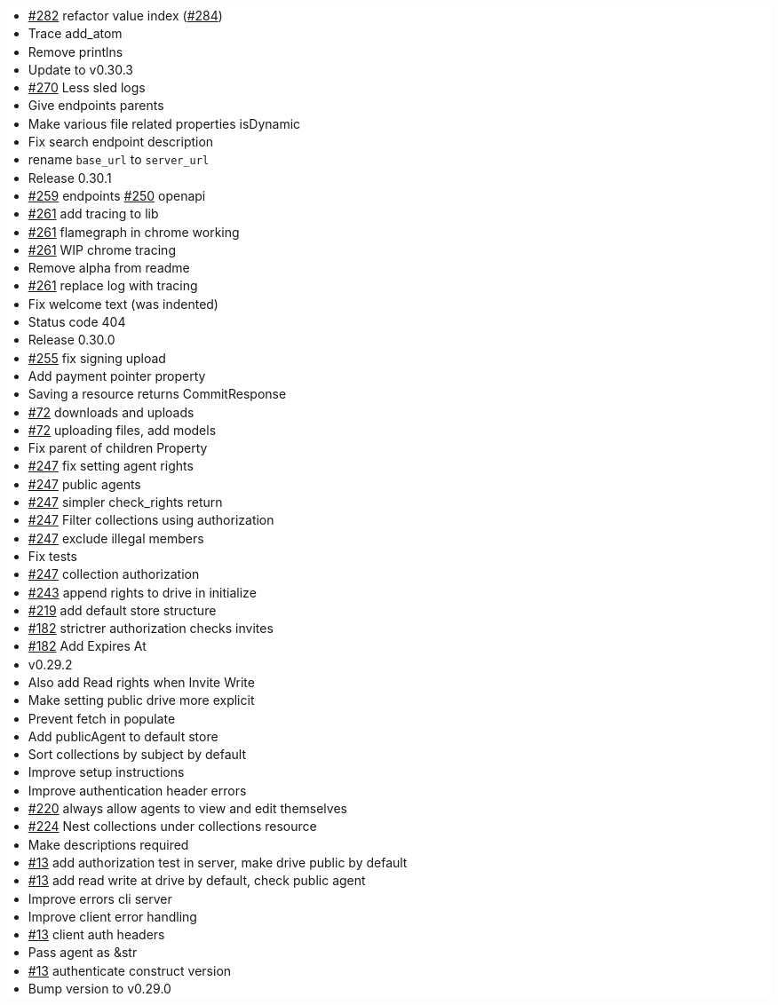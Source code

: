 - [#282](https://github.com/atomicdata-dev/atomic-server/pull/282) refactor value index ([#284](https://github.com/atomicdata-dev/atomic-server/pull/284))
- Trace add_atom
- Remove printlns
- Update to v0.30.3
- [#270](https://github.com/atomicdata-dev/atomic-server/pull/270) Less sled logs
- Give endpoints parents
- Make various file related properties isDynamic
- Fix search endpoint description
- rename `base_url` to `server_url`
- Release 0.30.1
- [#259](https://github.com/atomicdata-dev/atomic-server/pull/259) endpoints [#250](https://github.com/atomicdata-dev/atomic-server/pull/250) openapi
- [#261](https://github.com/atomicdata-dev/atomic-server/pull/261) add tracing to lib
- [#261](https://github.com/atomicdata-dev/atomic-server/pull/261) flamegraph in chrome working
- [#261](https://github.com/atomicdata-dev/atomic-server/pull/261) WIP chrome tracing
- Remove alpha from readme
- [#261](https://github.com/atomicdata-dev/atomic-server/pull/261) replace log with tracing
- Fix welcome text (was indented)
- Status code 404
- Release 0.30.0
- [#255](https://github.com/atomicdata-dev/atomic-server/pull/255) fix signing upload
- Add payment pointer property
- Saving a resource returns CommitResponse
- [#72](https://github.com/atomicdata-dev/atomic-server/pull/72) downloads and uploads
- [#72](https://github.com/atomicdata-dev/atomic-server/pull/72) uploading files, add models
- Fix parent of children Property
- [#247](https://github.com/atomicdata-dev/atomic-server/pull/247) fix setting agent rights
- [#247](https://github.com/atomicdata-dev/atomic-server/pull/247) public agents
- [#247](https://github.com/atomicdata-dev/atomic-server/pull/247) simpler check_rights return
- [#247](https://github.com/atomicdata-dev/atomic-server/pull/247) Filter collections using authorization
- [#247](https://github.com/atomicdata-dev/atomic-server/pull/247) exclude illegal members
- Fix tests
- [#247](https://github.com/atomicdata-dev/atomic-server/pull/247) collection authorization
- [#243](https://github.com/atomicdata-dev/atomic-server/pull/243) append rights to drive in initialize
- [#219](https://github.com/atomicdata-dev/atomic-server/pull/219) add default store structure
- [#182](https://github.com/atomicdata-dev/atomic-server/pull/182) strictrer authorization checks invites
- [#182](https://github.com/atomicdata-dev/atomic-server/pull/182) Add Expires At
- v0.29.2
- Also add Read rights when Invite Write
- Make setting public drive more explicit
- Prevent fetch in populate
- Add publicAgent to default store
- Sort collections by subject by default
- Improve setup instructions
- Improve authentication header errors
- [#220](https://github.com/atomicdata-dev/atomic-server/pull/220) always allow agents to view and edit themselves
- [#224](https://github.com/atomicdata-dev/atomic-server/pull/224) Nest collections under collections resource
- Make descriptions required
- [#13](https://github.com/atomicdata-dev/atomic-server/pull/13) add authorization test in server, make drive public by default
- [#13](https://github.com/atomicdata-dev/atomic-server/pull/13) add read write at drive by default, check public agent
- Improve errors cli server
- Improve client error handling
- [#13](https://github.com/atomicdata-dev/atomic-server/pull/13) client auth headers
- Pass agent as &str
- [#13](https://github.com/atomicdata-dev/atomic-server/pull/13) authenticate construct version
- Bump version to v0.29.0